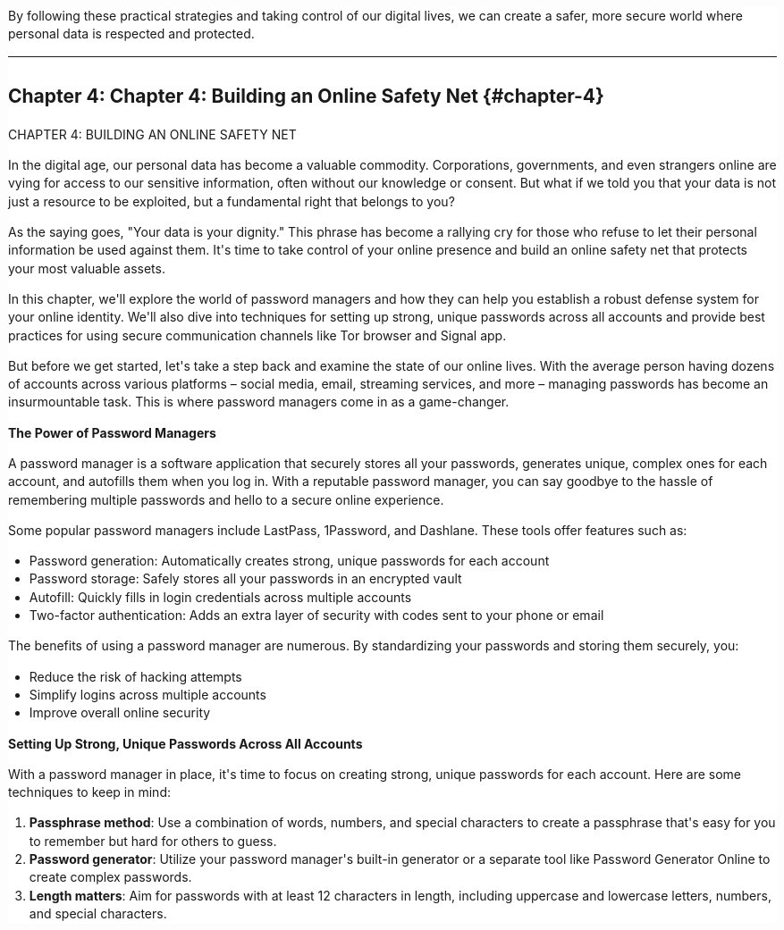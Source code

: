 By following these practical strategies and taking control of our digital lives, we can create a safer, more secure world where personal data is respected and protected.

---

## Chapter 4: **Chapter 4: Building an Online Safety Net** {#chapter-4}

CHAPTER 4: BUILDING AN ONLINE SAFETY NET

In the digital age, our personal data has become a valuable commodity. Corporations, governments, and even strangers online are vying for access to our sensitive information, often without our knowledge or consent. But what if we told you that your data is not just a resource to be exploited, but a fundamental right that belongs to you?

As the saying goes, "Your data is your dignity." This phrase has become a rallying cry for those who refuse to let their personal information be used against them. It's time to take control of your online presence and build an online safety net that protects your most valuable assets.

In this chapter, we'll explore the world of password managers and how they can help you establish a robust defense system for your online identity. We'll also dive into techniques for setting up strong, unique passwords across all accounts and provide best practices for using secure communication channels like Tor browser and Signal app.

But before we get started, let's take a step back and examine the state of our online lives. With the average person having dozens of accounts across various platforms – social media, email, streaming services, and more – managing passwords has become an insurmountable task. This is where password managers come in as a game-changer.

**The Power of Password Managers**

A password manager is a software application that securely stores all your passwords, generates unique, complex ones for each account, and autofills them when you log in. With a reputable password manager, you can say goodbye to the hassle of remembering multiple passwords and hello to a secure online experience.

Some popular password managers include LastPass, 1Password, and Dashlane. These tools offer features such as:

* Password generation: Automatically creates strong, unique passwords for each account
* Password storage: Safely stores all your passwords in an encrypted vault
* Autofill: Quickly fills in login credentials across multiple accounts
* Two-factor authentication: Adds an extra layer of security with codes sent to your phone or email

The benefits of using a password manager are numerous. By standardizing your passwords and storing them securely, you:

* Reduce the risk of hacking attempts
* Simplify logins across multiple accounts
* Improve overall online security

**Setting Up Strong, Unique Passwords Across All Accounts**

With a password manager in place, it's time to focus on creating strong, unique passwords for each account. Here are some techniques to keep in mind:

1. **Passphrase method**: Use a combination of words, numbers, and special characters to create a passphrase that's easy for you to remember but hard for others to guess.
2. **Password generator**: Utilize your password manager's built-in generator or a separate tool like Password Generator Online to create complex passwords.
3. **Length matters**: Aim for passwords with at least 12 characters in length, including uppercase and lowercase letters, numbers, and special characters.

